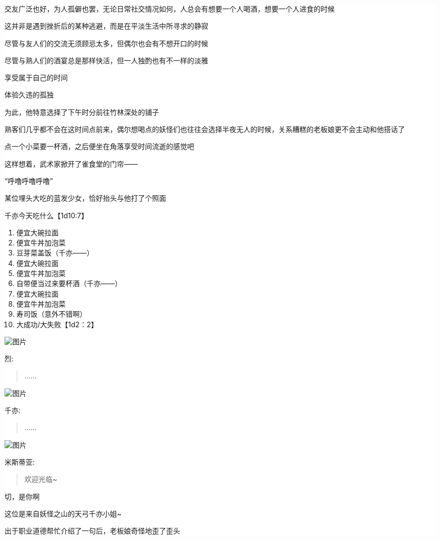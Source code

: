 交友广泛也好，为人孤僻也罢，无论日常社交情况如何，人总会有想要一个人喝酒，想要一个人进食的时候

这并非是遇到挫折后的某种逃避，而是在平淡生活中所寻求的静寂

尽管与友人们的交流无须顾忌太多，但偶尔也会有不想开口的时候

尽管与熟人们的酒宴总是那样快活，但一人独酌也有不一样的淡雅

享受属于自己的时间

体验久违的孤独



为此，他特意选择了下午时分前往竹林深处的铺子

熟客们几乎都不会在这时间点前来，偶尔想喝点的妖怪们也往往会选择半夜无人的时候，关系糟糕的老板娘更不会主动和他搭话了

点一个小菜要一杯酒，之后便坐在角落享受时间流逝的感觉吧

这样想着，武术家掀开了雀食堂的门帘——

“呼噜呼噜呼噜”

某位埋头大吃的蓝发少女，恰好抬头与他打了个照面



千亦今天吃什么【1d10:7】

1. 便宜大碗拉面
2. 便宜牛丼加泡菜
3. 豆芽菜盖饭（千亦——）
4. 便宜大碗拉面
5. 便宜牛丼加泡菜
6. 自带便当过来要杯酒（千亦——）
7. 便宜大碗拉面
8. 便宜牛丼加泡菜
9. 寿司饭（意外不错啊）
10. 大成功/大失败【1d2：2】

![图片](http://tiebapic.baidu.com/forum/w%3D580/sign=60f69e926bd98d1076d40c39113fb807/2eb70e55b319ebc4f96e7ef79526cffc1f1716cb.jpg)

烈:
> ……

![图片](http://tiebapic.baidu.com/forum/w%3D580/sign=cde929df322dd42a5f0901a3333a5b2f/f344791ed21b0ef40116e4e8cac451da80cb3e0b.jpg)

千亦:
> ……

![图片](http://tiebapic.baidu.com/forum/w%3D580/sign=4fdc2819e51fbe091c5ec31c5b600c30/ed27c911728b47108d05eaa3d4cec3fdfc032338.jpg)

米斯蒂亚:
> 欢迎光临~

切，是你啊

这位是来自妖怪之山的天弓千亦小姐~

出于职业道德帮忙介绍了一句后，老板娘奇怪地歪了歪头
